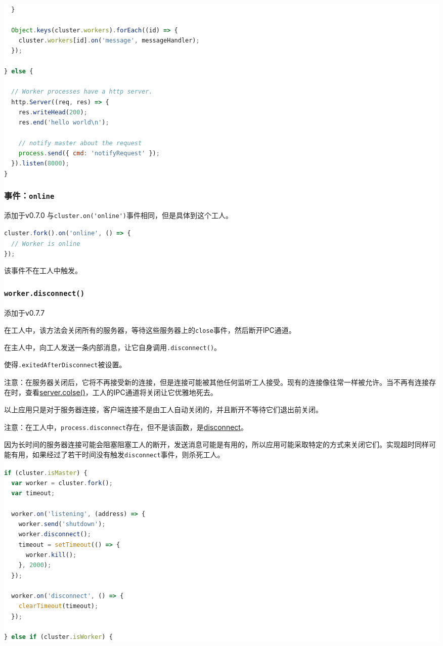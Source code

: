 ```js
  }

  Object.keys(cluster.workers).forEach((id) => {
    cluster.workers[id].on('message', messageHandler);
  });

} else {

  // Worker processes have a http server.
  http.Server((req, res) => {
    res.writeHead(200);
    res.end('hello world\n');

    // notify master about the request
    process.send({ cmd: 'notifyRequest' });
  }).listen(8000);
}
```

### 事件：`online`
添加于v0.7.0
与`cluster.on('online')`事件相同，但是具体到这个工人。
```js
cluster.fork().on('online', () => {
  // Worker is online
});
```

该事件不在工人中触发。

### `worker.disconnect()`
添加于v0.7.7

在工人中，该方法会关闭所有的服务器，等待这些服务器上的`close`事件，然后断开IPC通道。

在主人中，向工人发送一条内部消息，让它自身调用`.disconnect()`。

使得`.exitedAfterDisconnect`被设置。

注意：在服务器关闭后，它将不再接受新的连接，但是连接可能被其他任何监听工人接受。现有的连接像往常一样被允许。当不再有连接存在时，查看[server.colse()](https://nodejs.org/dist/latest-v6.x/docs/api/net.html#net_event_close)，工人的IPC通道将关闭让它优雅地死去。

以上应用只是对于服务器连接，客户端连接不是由工人自动关闭的，并且断开不等待它们退出前关闭。

注意：在工人中，`process.disconnect`存在，但不是该函数，是[disconnect](https://nodejs.org/dist/latest-v6.x/docs/api/child_process.html#child_process_child_disconnect)。

因为长时间的服务器连接可能会阻塞阻塞工人的断开，发送消息可能是有用的，所以应用可能采取特定的方式来关闭它们。实现超时同样可能有用，如果经过了若干时间没有触发`disconnect`事件，则杀死工人。

```js
if (cluster.isMaster) {
  var worker = cluster.fork();
  var timeout;

  worker.on('listening', (address) => {
    worker.send('shutdown');
    worker.disconnect();
    timeout = setTimeout(() => {
      worker.kill();
    }, 2000);
  });

  worker.on('disconnect', () => {
    clearTimeout(timeout);
  });

} else if (cluster.isWorker) {
```